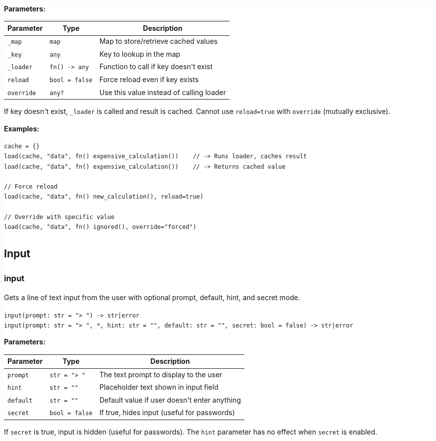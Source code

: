 **Parameters:**

| Parameter  | Type           | Description                              |
|------------|----------------|------------------------------------------|
| `_map`     | `map`          | Map to store/retrieve cached values      |
| `_key`     | `any`          | Key to lookup in the map                 |
| `_loader`  | `fn() -> any`  | Function to call if key doesn't exist    |
| `reload`   | `bool = false` | Force reload even if key exists          |
| `override` | `any?`         | Use this value instead of calling loader |

If key doesn't exist, `_loader` is called and result is cached. Cannot use `reload=true` with `override` (mutually
exclusive).

**Examples:**

```rad
cache = {}
load(cache, "data", fn() expensive_calculation())    // -> Runs loader, caches result
load(cache, "data", fn() expensive_calculation())    // -> Returns cached value

// Force reload
load(cache, "data", fn() new_calculation(), reload=true)

// Override with specific value  
load(cache, "data", fn() ignored(), override="forced")
```

## Input

### input

Gets a line of text input from the user with optional prompt, default, hint, and secret mode.

```rad
input(prompt: str = "> ") -> str|error
input(prompt: str = "> ", *, hint: str = "", default: str = "", secret: bool = false) -> str|error
```

**Parameters:**

| Parameter | Type           | Description                                  |
|-----------|----------------|----------------------------------------------|
| `prompt`  | `str = "> "`   | The text prompt to display to the user       |
| `hint`    | `str = ""`     | Placeholder text shown in input field        |
| `default` | `str = ""`     | Default value if user doesn't enter anything |
| `secret`  | `bool = false` | If true, hides input (useful for passwords)  |

If `secret` is true, input is hidden (useful for passwords). The `hint` parameter has no effect when `secret` is
enabled.
